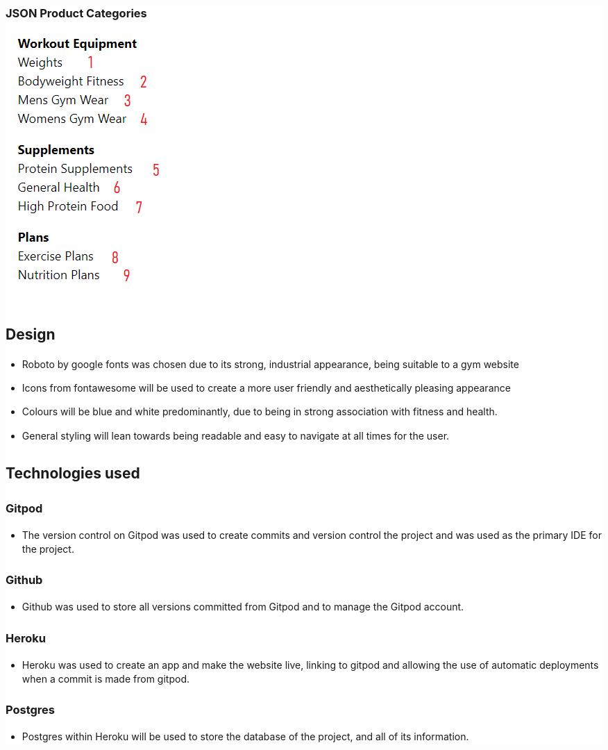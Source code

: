 ### JSON Product Categories
![JSON Category Layout](media/JSON_Catagory_layout.png "JSON Category Layout")


## Design

* Roboto by google fonts was chosen due to its strong, industrial appearance, being suitable to a gym website

* Icons from fontawesome will be used to create a more user friendly and aesthetically pleasing appearance

* Colours will be blue and white predominantly, due to being in strong association with fitness and health.

* General styling will lean towards being readable and easy to navigate at all times for the user.


## Technologies used

### Gitpod
* The version control on Gitpod was used to create commits and version control the project and was used as the primary IDE for the project.

### Github
* Github was used to store all versions committed from Gitpod and to manage the Gitpod account.

### Heroku
* Heroku was used to create an app and make the website live, linking to gitpod and allowing the use of automatic deployments when a commit is made from gitpod.

### Postgres
* Postgres within Heroku will be used to store the database of the project, and all of its information.
